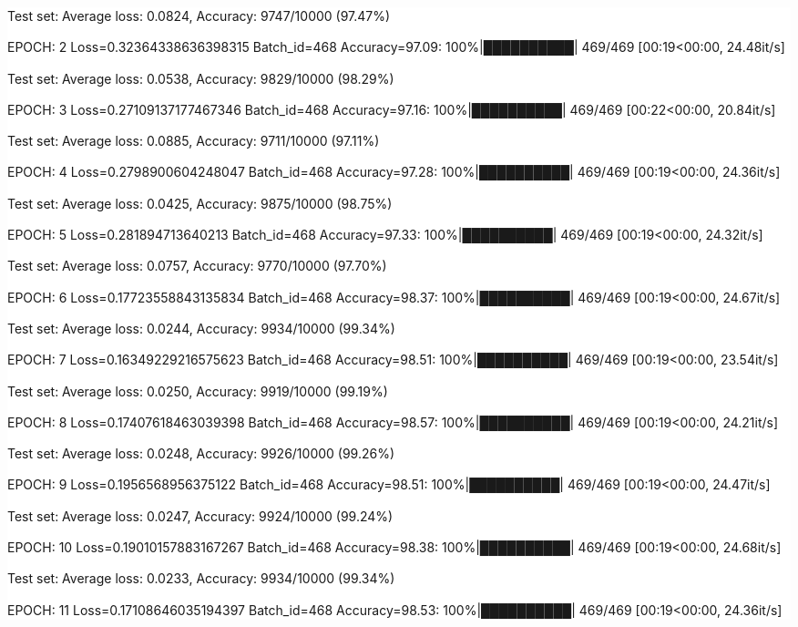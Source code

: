 Test set: Average loss: 0.0824, Accuracy: 9747/10000 (97.47%)

EPOCH: 2
Loss=0.32364338636398315 Batch_id=468 Accuracy=97.09: 100%|██████████| 469/469 [00:19<00:00, 24.48it/s]

Test set: Average loss: 0.0538, Accuracy: 9829/10000 (98.29%)

EPOCH: 3
Loss=0.27109137177467346 Batch_id=468 Accuracy=97.16: 100%|██████████| 469/469 [00:22<00:00, 20.84it/s]

Test set: Average loss: 0.0885, Accuracy: 9711/10000 (97.11%)

EPOCH: 4
Loss=0.2798900604248047 Batch_id=468 Accuracy=97.28: 100%|██████████| 469/469 [00:19<00:00, 24.36it/s]

Test set: Average loss: 0.0425, Accuracy: 9875/10000 (98.75%)

EPOCH: 5
Loss=0.281894713640213 Batch_id=468 Accuracy=97.33: 100%|██████████| 469/469 [00:19<00:00, 24.32it/s]

Test set: Average loss: 0.0757, Accuracy: 9770/10000 (97.70%)

EPOCH: 6
Loss=0.17723558843135834 Batch_id=468 Accuracy=98.37: 100%|██████████| 469/469 [00:19<00:00, 24.67it/s]

Test set: Average loss: 0.0244, Accuracy: 9934/10000 (99.34%)

EPOCH: 7
Loss=0.16349229216575623 Batch_id=468 Accuracy=98.51: 100%|██████████| 469/469 [00:19<00:00, 23.54it/s]

Test set: Average loss: 0.0250, Accuracy: 9919/10000 (99.19%)

EPOCH: 8
Loss=0.17407618463039398 Batch_id=468 Accuracy=98.57: 100%|██████████| 469/469 [00:19<00:00, 24.21it/s]

Test set: Average loss: 0.0248, Accuracy: 9926/10000 (99.26%)

EPOCH: 9
Loss=0.1956568956375122 Batch_id=468 Accuracy=98.51: 100%|██████████| 469/469 [00:19<00:00, 24.47it/s]

Test set: Average loss: 0.0247, Accuracy: 9924/10000 (99.24%)

EPOCH: 10
Loss=0.19010157883167267 Batch_id=468 Accuracy=98.38: 100%|██████████| 469/469 [00:19<00:00, 24.68it/s]

Test set: Average loss: 0.0233, Accuracy: 9934/10000 (99.34%)

EPOCH: 11
Loss=0.17108646035194397 Batch_id=468 Accuracy=98.53: 100%|██████████| 469/469 [00:19<00:00, 24.36it/s]
